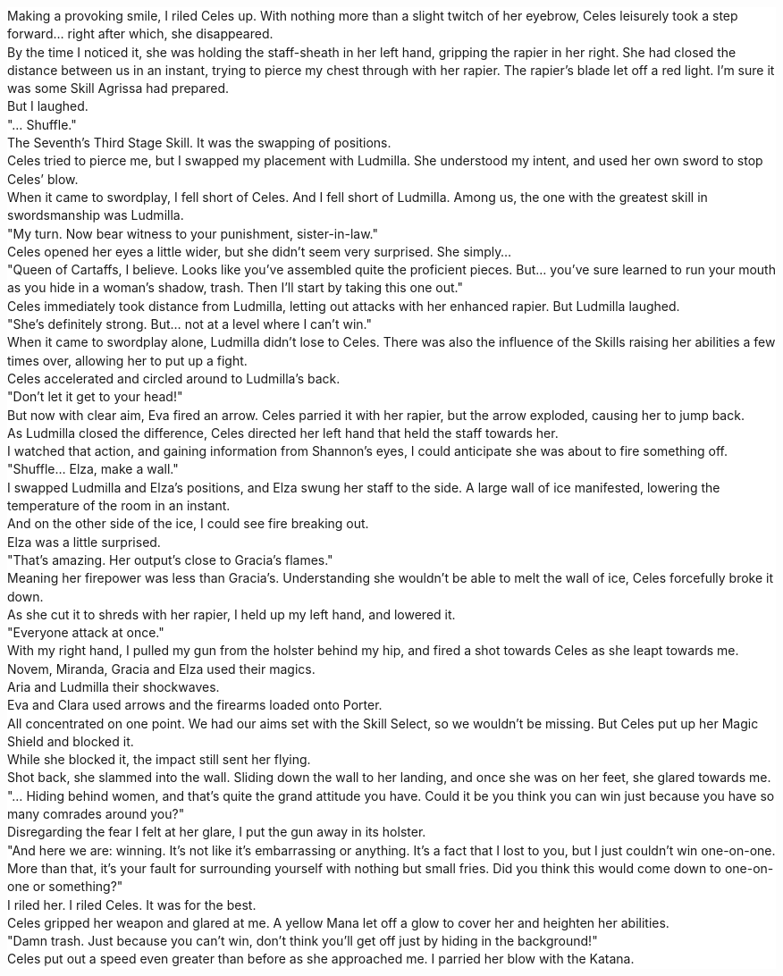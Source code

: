 Making a provoking smile, I riled Celes up. With nothing more than a slight twitch of her eyebrow, Celes leisurely took a step forward… right after which, she disappeared.<br/>
By the time I noticed it, she was holding the staff-sheath in her left hand, gripping the rapier in her right. She had closed the distance between us in an instant, trying to pierce my chest through with her rapier. The rapier’s blade let off a red light. I’m sure it was some Skill Agrissa had prepared.<br/>
But I laughed.<br/>
"… Shuffle."<br/>
The Seventh’s Third Stage Skill. It was the swapping of positions.<br/>
Celes tried to pierce me, but I swapped my placement with Ludmilla. She understood my intent, and used her own sword to stop Celes’ blow.<br/>
When it came to swordplay, I fell short of Celes. And I fell short of Ludmilla. Among us, the one with the greatest skill in swordsmanship was Ludmilla.<br/>
"My turn. Now bear witness to your punishment, sister-in-law."<br/>
Celes opened her eyes a little wider, but she didn’t seem very surprised. She simply…<br/>
"Queen of Cartaffs, I believe. Looks like you’ve assembled quite the proficient pieces. But… you’ve sure learned to run your mouth as you hide in a woman’s shadow, trash. Then I’ll start by taking this one out."<br/>
Celes immediately took distance from Ludmilla, letting out attacks with her enhanced rapier. But Ludmilla laughed.<br/>
"She’s definitely strong. But… not at a level where I can’t win."<br/>
When it came to swordplay alone, Ludmilla didn’t lose to Celes. There was also the influence of the Skills raising her abilities a few times over, allowing her to put up a fight.<br/>
Celes accelerated and circled around to Ludmilla’s back.<br/>
"Don’t let it get to your head!"<br/>
But now with clear aim, Eva fired an arrow. Celes parried it with her rapier, but the arrow exploded, causing her to jump back.<br/>
As Ludmilla closed the difference, Celes directed her left hand that held the staff towards her.<br/>
I watched that action, and gaining information from Shannon’s eyes, I could anticipate she was about to fire something off.<br/>
"Shuffle… Elza, make a wall."<br/>
I swapped Ludmilla and Elza’s positions, and Elza swung her staff to the side. A large wall of ice manifested, lowering the temperature of the room in an instant.<br/>
And on the other side of the ice, I could see fire breaking out.<br/>
Elza was a little surprised.<br/>
"That’s amazing. Her output’s close to Gracia’s flames."<br/>
Meaning her firepower was less than Gracia’s. Understanding she wouldn’t be able to melt the wall of ice, Celes forcefully broke it down.<br/>
As she cut it to shreds with her rapier, I held up my left hand, and lowered it.<br/>
"Everyone attack at once."<br/>
With my right hand, I pulled my gun from the holster behind my hip, and fired a shot towards Celes as she leapt towards me.<br/>
Novem, Miranda, Gracia and Elza used their magics.<br/>
Aria and Ludmilla their shockwaves.<br/>
Eva and Clara used arrows and the firearms loaded onto Porter.<br/>
All concentrated on one point. We had our aims set with the Skill Select, so we wouldn’t be missing. But Celes put up her Magic Shield and blocked it.<br/>
While she blocked it, the impact still sent her flying.<br/>
Shot back, she slammed into the wall. Sliding down the wall to her landing, and once she was on her feet, she glared towards me.<br/>
"… Hiding behind women, and that’s quite the grand attitude you have. Could it be you think you can win just because you have so many comrades around you?"<br/>
Disregarding the fear I felt at her glare, I put the gun away in its holster.<br/>
"And here we are: winning. It’s not like it’s embarrassing or anything. It’s a fact that I lost to you, but I just couldn’t win one-on-one. More than that, it’s your fault for surrounding yourself with nothing but small fries. Did you think this would come down to one-on-one or something?"<br/>
I riled her. I riled Celes. It was for the best.<br/>
Celes gripped her weapon and glared at me. A yellow Mana let off a glow to cover her and heighten her abilities.<br/>
"Damn trash. Just because you can’t win, don’t think you’ll get off just by hiding in the background!"<br/>
Celes put out a speed even greater than before as she approached me. I parried her blow with the Katana.<br/>